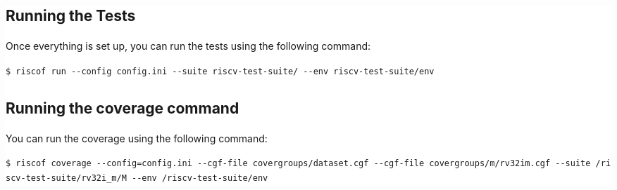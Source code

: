 
## Running the Tests

Once everything is set up, you can run the tests using the following command:

```
$ riscof run --config config.ini --suite riscv-test-suite/ --env riscv-test-suite/env
```

## Running the coverage command
You can run the coverage using the following command:

```
$ riscof coverage --config=config.ini --cgf-file covergroups/dataset.cgf --cgf-file covergroups/m/rv32im.cgf --suite /riscv-test-suite/rv32i_m/M --env /riscv-test-suite/env
```
